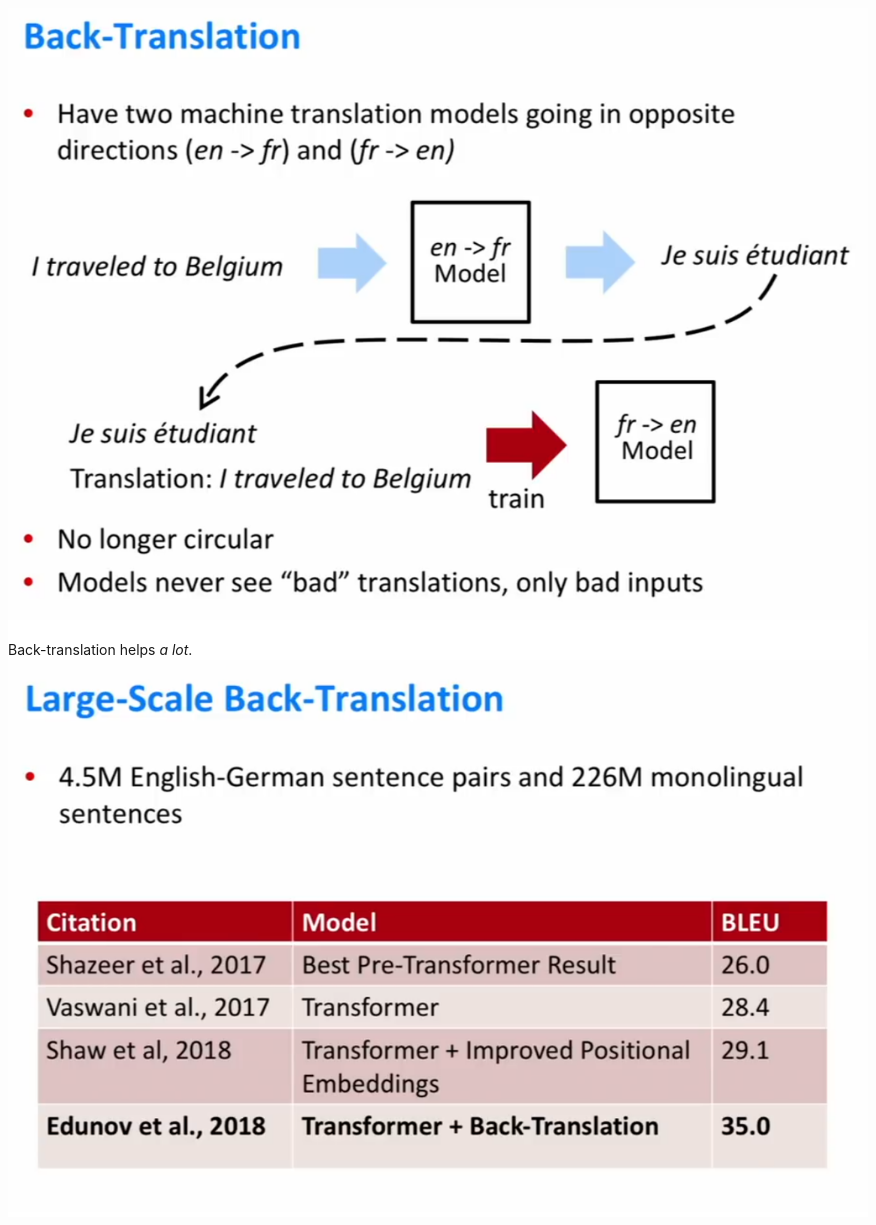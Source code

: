 ![Screenshot 2020-02-16 at 9.14.32 PM.png](/assets/blog_resources/433DC17F3D21BC9BCE249C2D1D628524.png)

 Back-translation helps *a lot*.![Screenshot 2020-02-16 at 9.16.59 PM.png](/assets/blog_resources/581EA023BCF29A6638EDB40B0FD11CCC.png)
